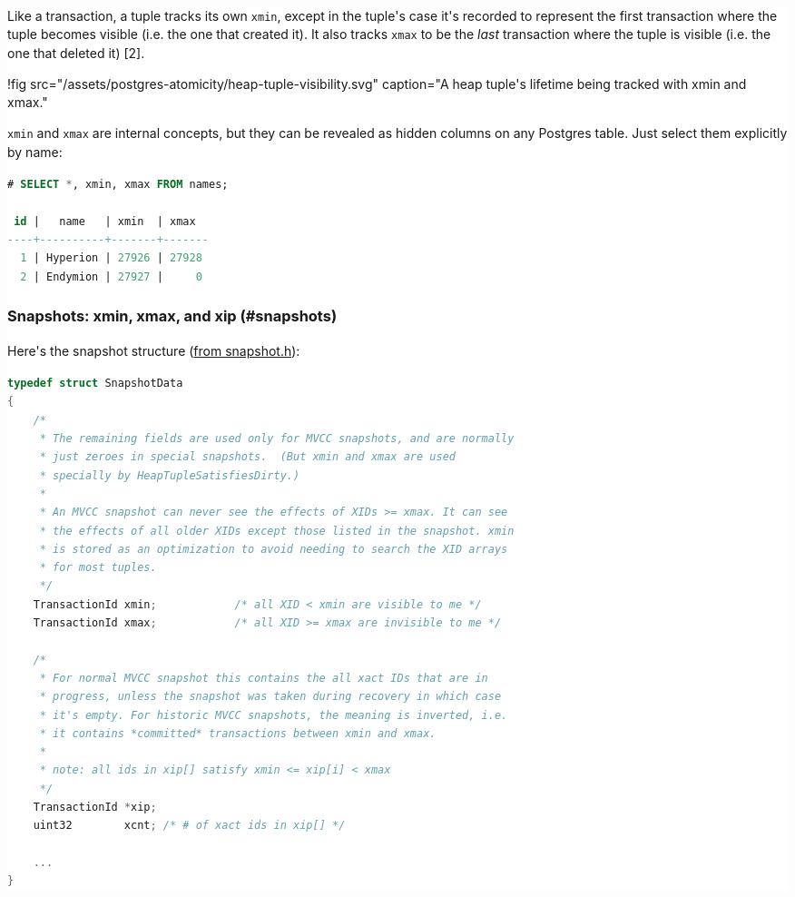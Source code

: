 Like a transaction, a tuple tracks its own `xmin`, except
in the tuple's case it's recorded to represent the first
transaction where the tuple becomes visible (i.e. the one
that created it). It also tracks `xmax` to be the _last_
transaction where the tuple is visible (i.e. the one that
deleted it) [2].

!fig src="/assets/postgres-atomicity/heap-tuple-visibility.svg" caption="A heap tuple's lifetime being tracked with xmin and xmax."

`xmin` and `xmax` are internal concepts, but they can be
revealed as hidden columns on any Postgres table. Just
select them explicitly by name:

``` sql
# SELECT *, xmin, xmax FROM names;

 id |   name   | xmin  | xmax
----+----------+-------+-------
  1 | Hyperion | 27926 | 27928
  2 | Endymion | 27927 |     0
```

### Snapshots: xmin, xmax, and xip (#snapshots)

Here's the snapshot structure ([from snapshot.h][snapshot]):

``` c
typedef struct SnapshotData
{
    /*
     * The remaining fields are used only for MVCC snapshots, and are normally
     * just zeroes in special snapshots.  (But xmin and xmax are used
     * specially by HeapTupleSatisfiesDirty.)
     *
     * An MVCC snapshot can never see the effects of XIDs >= xmax. It can see
     * the effects of all older XIDs except those listed in the snapshot. xmin
     * is stored as an optimization to avoid needing to search the XID arrays
     * for most tuples.
     */
    TransactionId xmin;            /* all XID < xmin are visible to me */
    TransactionId xmax;            /* all XID >= xmax are invisible to me */

    /*
     * For normal MVCC snapshot this contains the all xact IDs that are in
     * progress, unless the snapshot was taken during recovery in which case
     * it's empty. For historic MVCC snapshots, the meaning is inverted, i.e.
     * it contains *committed* transactions between xmin and xmax.
     *
     * note: all ids in xip[] satisfy xmin <= xip[i] < xmax
     */
    TransactionId *xip;
    uint32        xcnt; /* # of xact ids in xip[] */

    ...
}
```


[backendstartup]: https://github.com/postgres/postgres/blob/b35006ecccf505d05fd77ce0c820943996ad7ee9/src/backend/postmaster/postmaster.c#L4014
[clogbits]: https://github.com/postgres/postgres/blob/b35006ecccf505d05fd77ce0c820943996ad7ee9/src/backend/access/transam/clog.c#L57
[clogstatuses]: https://github.com/postgres/postgres/blob/b35006ecccf505d05fd77ce0c820943996ad7ee9/src/include/access/clog.h#L26
[commit]: https://github.com/postgres/postgres/blob/b35006ecccf505d05fd77ce0c820943996ad7ee9/src/backend/access/transam/xact.c#L1939
[committree]: https://github.com/postgres/postgres/blob/b35006ecccf505d05fd77ce0c820943996ad7ee9/src/backend/access/transam/transam.c#L259
[didcommit]: https://github.com/postgres/postgres/blob/b35006ecccf505d05fd77ce0c820943996ad7ee9/src/backend/access/transam/transam.c#L124
[endtransaction]: https://github.com/postgres/postgres/blob/b35006ecccf505d05fd77ce0c820943996ad7ee9/src/backend/storage/ipc/procarray.c#L394
[execsimplequery]: https://github.com/postgres/postgres/blob/b35006ecccf505d05fd77ce0c820943996ad7ee9/src/backend/tcop/postgres.c#L1010
[gettup]: https://github.com/postgres/postgres/blob/b35006ecccf505d05fd77ce0c820943996ad7ee9/src/backend/access/heap/heapam.c#L478
[getsnapshotdata]: https://github.com/postgres/postgres/blob/b35006ecccf505d05fd77ce0c820943996ad7ee9/src/backend/storage/ipc/procarray.c#L1507
[peter]: https://twitter.com/petervgeoghegan
[pgproc]: https://github.com/postgres/postgres/blob/b35006ecccf505d05fd77ce0c820943996ad7ee9/src/include/storage/proc.h#L94
[pgxact]: https://github.com/postgres/postgres/blob/b35006ecccf505d05fd77ce0c820943996ad7ee9/src/include/storage/proc.h#L207
[satisfies]: https://github.com/postgres/postgres/blob/b35006ecccf505d05fd77ce0c820943996ad7ee9/src/backend/utils/time/tqual.c#L962
[setpagestatus]: https://github.com/postgres/postgres/blob/b35006ecccf505d05fd77ce0c820943996ad7ee9/src/backend/access/transam/clog.c#L254
[settreestatus]: https://github.com/postgres/postgres/blob/b35006ecccf505d05fd77ce0c820943996ad7ee9/src/backend/access/transam/clog.c#L148
[snapshot]: https://github.com/postgres/postgres/blob/b35006ecccf505d05fd77ce0c820943996ad7ee9/src/include/utils/snapshot.h#L52
[tuple]: https://github.com/postgres/postgres/blob/b35006ecccf505d05fd77ce0c820943996ad7ee9/src/include/access/htup_details.h#L116
[tupleheaders]: https://github.com/postgres/postgres/blob/b35006ecccf505d05fd77ce0c820943996ad7ee9/src/include/access/htup.h#L62
[xid]: https://github.com/postgres/postgres/blob/b35006ecccf505d05fd77ce0c820943996ad7ee9/src/include/c.h#L397
[xidadvance]: https://github.com/postgres/postgres/blob/b35006ecccf505d05fd77ce0c820943996ad7ee9/src/include/access/transam.h#L31